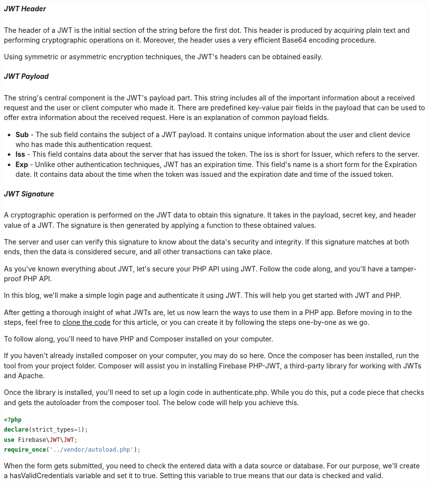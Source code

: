 ##### JWT Header
The header of a JWT is the initial section of the string before the first dot. This header is produced by acquiring plain text and performing cryptographic operations on it. Moreover, the header uses a very efficient Base64 encoding procedure.

Using symmetric or asymmetric encryption techniques, the JWT's headers can be obtained easily.

##### JWT Payload
The string's central component is the JWT's payload part. This string includes all of the important information about a received request and the user or client computer who made it. There are predefined key-value pair fields in the payload that can be used to offer extra information about the received request. Here is an explanation of common payload fields.

- **Sub** - The sub field contains the subject of a JWT payload. It contains unique information about the user and client device who has made this authentication request.
- **Iss** - This field contains data about the server that has issued the token. The iss is short for Issuer, which refers to the server.
- **Exp** - Unlike other authentication techniques, JWT has an expiration time. This field's name is a short form for the Expiration date. It contains data about the time when the token was issued and the expiration date and time of the issued token.

##### JWT Signature
A cryptographic operation is performed on the JWT data to obtain this signature. It takes in the payload, secret key, and header value of a JWT. The signature is then generated by applying a function to these obtained values.

The server and user can verify this signature to know about the data's security and integrity. If this signature matches at both ends, then the data is considered secure, and all other transactions can take place.

As you've known everything about JWT, let's secure your PHP API using JWT. Follow the code along, and you'll have a tamper-proof PHP API.

In this blog, we'll make a simple login page and authenticate it using JWT. This will help you get started with JWT and PHP.

After getting a thorough insight of what JWTs are, let us now learn the ways to use them in a PHP app. Before moving in to the steps, feel free to [clone the code](https://github.com/espark-biz/basic-php-jwt-auth-example) for this article, or you can create it by following the steps one-by-one as we go.

To follow along, you'll need to have PHP and Composer installed on your computer.

If you haven't already installed composer on your computer, you may do so here. Once the composer has been installed, run the tool from your project folder. Composer will assist you in installing Firebase PHP-JWT, a third-party library for working with JWTs and Apache.

Once the library is installed, you'll need to set up a login code in authenticate.php. While you do this, put a code piece that checks and gets the autoloader from the composer tool. The below code will help you achieve this.
```php
<?php
declare(strict_types=1);
use Firebase\JWT\JWT;
require_once('../vendor/autoload.php');
```
When the form gets submitted, you need to check the entered data with a data source or database. For our purpose, we'll create a hasValidCredentials variable and set it to true. Setting this variable to true means that our data is checked and valid.
